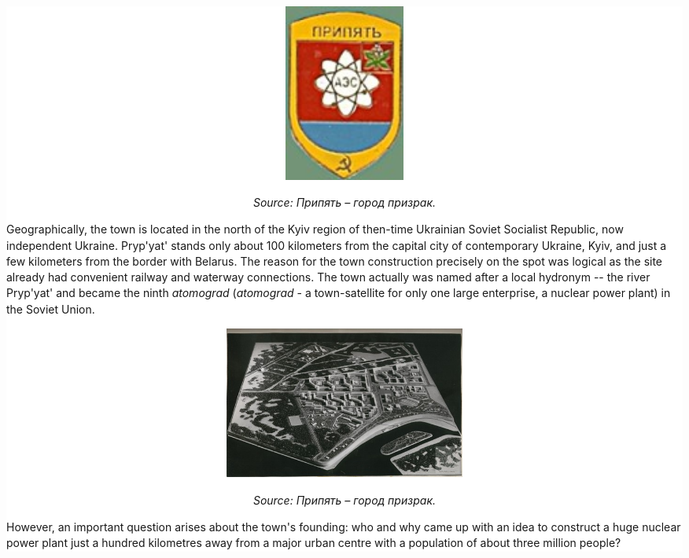 <p align="center">
<img src="/images/alex/image1.jpg" alt="drawing" style="width:150px; text-align:center;"/>
</p>

<p align="center">
<i>Source: Припять – город призрак.</i>
</p>

Geographically, the town is located in the north of the Kyiv region of
then-time Ukrainian Soviet Socialist Republic, now independent Ukraine.
Pryp'yat' stands only about 100 kilometers from the capital city of
contemporary Ukraine, Kyiv, and just a few kilometers from the border
with Belarus. The reason for the town construction precisely on the spot
was logical as the site already had convenient railway and waterway
connections. The town actually was named after a local hydronym -- the river Pryp'yat' and became the ninth
*atomograd* (*atomograd* - a town-satellite for only one large
enterprise, a nuclear power plant) in the Soviet Union.

<p align="center">
<img src="/images/alex/image2.jpg" alt="drawing" style="width:300px; text-align:center;"/>
</p>

<p align="center">
<i>Source: Припять – город призрак.</i>
</p>


However, an important question arises about the town's founding: who and
why came up with an idea to construct a huge nuclear power plant just a
hundred kilometres away from a major urban centre with a population of
about three million people?
